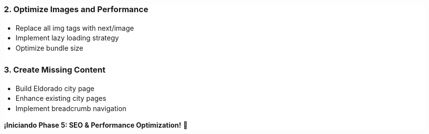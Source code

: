 ### 2. Optimize Images and Performance
- Replace all img tags with next/image
- Implement lazy loading strategy
- Optimize bundle size

### 3. Create Missing Content
- Build Eldorado city page
- Enhance existing city pages
- Implement breadcrumb navigation

**¡Iniciando Phase 5: SEO & Performance Optimization!** 🚀
